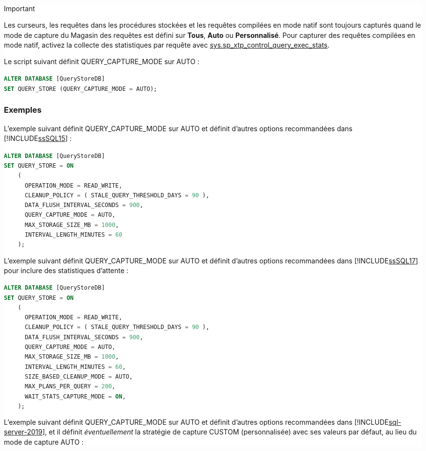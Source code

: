 > [!IMPORTANT]
> Les curseurs, les requêtes dans les procédures stockées et les requêtes compilées en mode natif sont toujours capturés quand le mode de capture du Magasin des requêtes est défini sur **Tous**, **Auto** ou **Personnalisé**. Pour capturer des requêtes compilées en mode natif, activez la collecte des statistiques par requête avec [sys.sp_xtp_control_query_exec_stats](../../relational-databases/system-stored-procedures/sys-sp-xtp-control-query-exec-stats-transact-sql.md).

 Le script suivant définit QUERY_CAPTURE_MODE sur AUTO :

```sql
ALTER DATABASE [QueryStoreDB]
SET QUERY_STORE (QUERY_CAPTURE_MODE = AUTO);
```

### <a name="examples"></a>Exemples

L’exemple suivant définit QUERY_CAPTURE_MODE sur AUTO et définit d’autres options recommandées dans [!INCLUDE[ssSQL15](../../includes/sssql15-md.md)] :

```sql
ALTER DATABASE [QueryStoreDB]
SET QUERY_STORE = ON
    (
      OPERATION_MODE = READ_WRITE,
      CLEANUP_POLICY = ( STALE_QUERY_THRESHOLD_DAYS = 90 ),
      DATA_FLUSH_INTERVAL_SECONDS = 900,
      QUERY_CAPTURE_MODE = AUTO,
      MAX_STORAGE_SIZE_MB = 1000,
      INTERVAL_LENGTH_MINUTES = 60
    );
```

L’exemple suivant définit QUERY_CAPTURE_MODE sur AUTO et définit d’autres options recommandées dans [!INCLUDE[ssSQL17](../../includes/sssql17-md.md)] pour inclure des statistiques d’attente :

```sql
ALTER DATABASE [QueryStoreDB]
SET QUERY_STORE = ON
    (
      OPERATION_MODE = READ_WRITE,
      CLEANUP_POLICY = ( STALE_QUERY_THRESHOLD_DAYS = 90 ),
      DATA_FLUSH_INTERVAL_SECONDS = 900,
      QUERY_CAPTURE_MODE = AUTO,
      MAX_STORAGE_SIZE_MB = 1000,
      INTERVAL_LENGTH_MINUTES = 60,
      SIZE_BASED_CLEANUP_MODE = AUTO,
      MAX_PLANS_PER_QUERY = 200,
      WAIT_STATS_CAPTURE_MODE = ON,
    );
```

L’exemple suivant définit QUERY_CAPTURE_MODE sur AUTO et définit d’autres options recommandées dans [!INCLUDE[sql-server-2019](../../includes/sssqlv15-md.md)], et il définit *éventuellement* la stratégie de capture CUSTOM (personnalisée) avec ses valeurs par défaut, au lieu du mode de capture AUTO :
